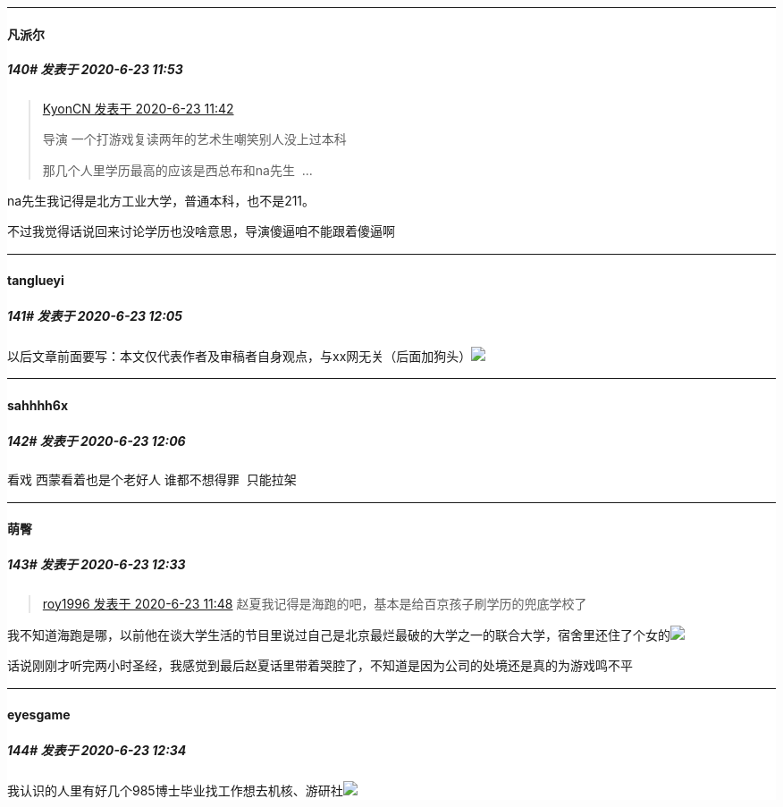 
-----

####  凡派尔  
##### 140#       发表于 2020-6-23 11:53


<blockquote><a href="httphttps://bbs.saraba1st.com/2b/forum.php?mod=redirect&amp;goto=findpost&amp;pid=47916832&amp;ptid=1943385" target="_blank">KyonCN 发表于 2020-6-23 11:42</a>

导演 一个打游戏复读两年的艺术生嘲笑别人没上过本科

那几个人里学历最高的应该是西总布和na先生  ...</blockquote>
na先生我记得是北方工业大学，普通本科，也不是211。

不过我觉得话说回来讨论学历也没啥意思，导演傻逼咱不能跟着傻逼啊


-----

####  tanglueyi  
##### 141#       发表于 2020-6-23 12:05


以后文章前面要写：本文仅代表作者及审稿者自身观点，与xx网无关（后面加狗头）<img src="https://static.saraba1st.com/image/smiley/animal2017/018.png" referrerpolicy="no-referrer">


-----

####  sahhhh6x  
##### 142#       发表于 2020-6-23 12:06


看戏 西蒙看着也是个老好人 谁都不想得罪  只能拉架


-----

####  萌臀  
##### 143#       发表于 2020-6-23 12:33


<blockquote><a href="httphttps://bbs.saraba1st.com/2b/forum.php?mod=redirect&amp;goto=findpost&amp;pid=47916913&amp;ptid=1943385" target="_blank">roy1996 发表于 2020-6-23 11:48</a>
 赵夏我记得是海跑的吧，基本是给百京孩子刷学历的兜底学校了</blockquote>
我不知道海跑是哪，以前他在谈大学生活的节目里说过自己是北京最烂最破的大学之一的联合大学，宿舍里还住了个女的<img src="https://static.saraba1st.com/image/smiley/face2017/066.png" referrerpolicy="no-referrer">

话说刚刚才听完两小时圣经，我感觉到最后赵夏话里带着哭腔了，不知道是因为公司的处境还是真的为游戏鸣不平


-----

####  eyesgame  
##### 144#       发表于 2020-6-23 12:34


我认识的人里有好几个985博士毕业找工作想去机核、游研社<img src="https://static.saraba1st.com/image/smiley/face2017/001.png" referrerpolicy="no-referrer">

